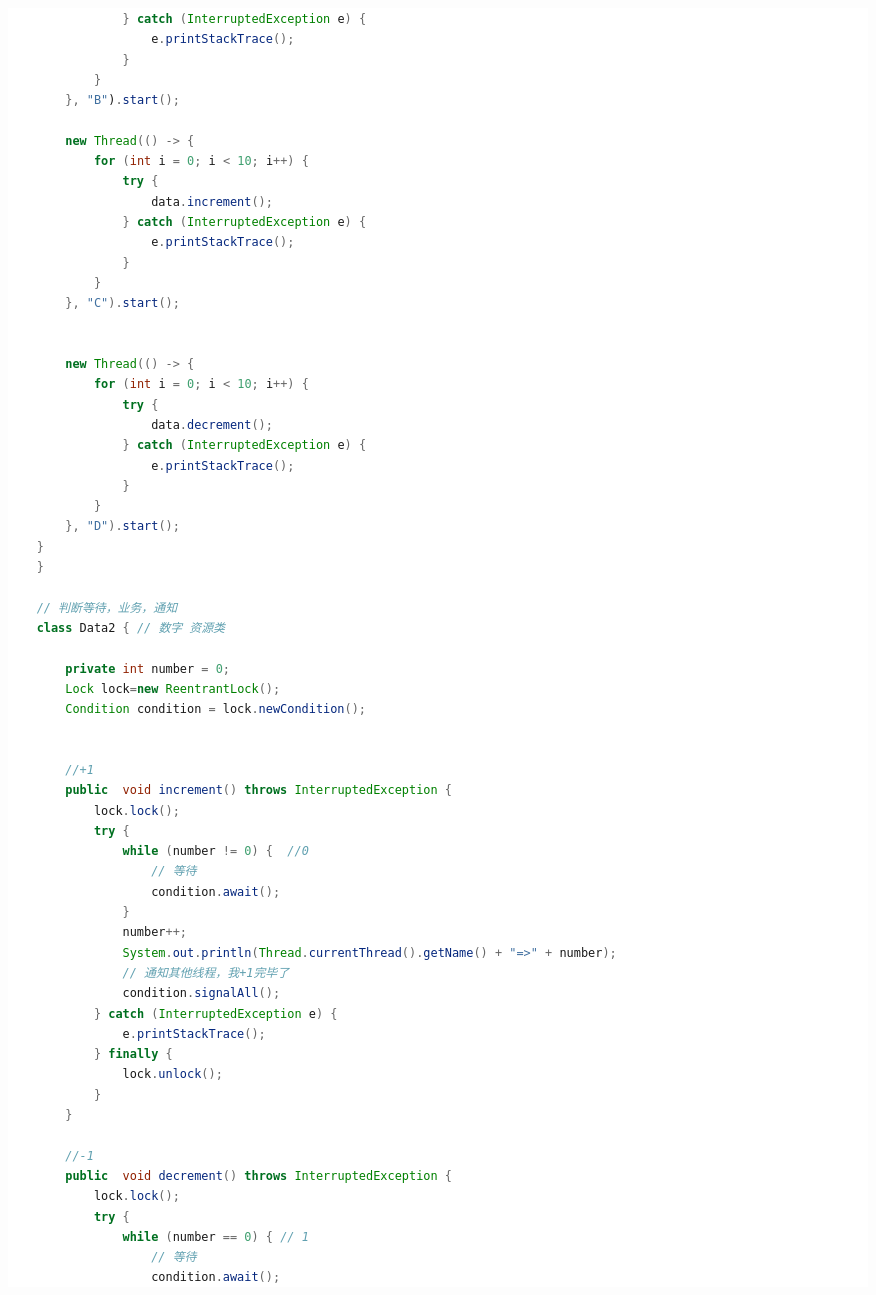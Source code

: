```java
                } catch (InterruptedException e) {
                    e.printStackTrace();
                }
            }
        }, "B").start();

        new Thread(() -> {
            for (int i = 0; i < 10; i++) {
                try {
                    data.increment();
                } catch (InterruptedException e) {
                    e.printStackTrace();
                }
            }
        }, "C").start();


        new Thread(() -> {
            for (int i = 0; i < 10; i++) {
                try {
                    data.decrement();
                } catch (InterruptedException e) {
                    e.printStackTrace();
                }
            }
        }, "D").start();
    }
    }

    // 判断等待，业务，通知
    class Data2 { // 数字 资源类

        private int number = 0;
        Lock lock=new ReentrantLock();
        Condition condition = lock.newCondition();


        //+1
        public  void increment() throws InterruptedException {
            lock.lock();
            try {
                while (number != 0) {  //0
                    // 等待
                    condition.await();
                }
                number++;
                System.out.println(Thread.currentThread().getName() + "=>" + number);
                // 通知其他线程，我+1完毕了
                condition.signalAll();
            } catch (InterruptedException e) {
                e.printStackTrace();
            } finally {
                lock.unlock();
            }
        }

        //-1
        public  void decrement() throws InterruptedException {
            lock.lock();
            try {
                while (number == 0) { // 1
                    // 等待
                    condition.await();
```